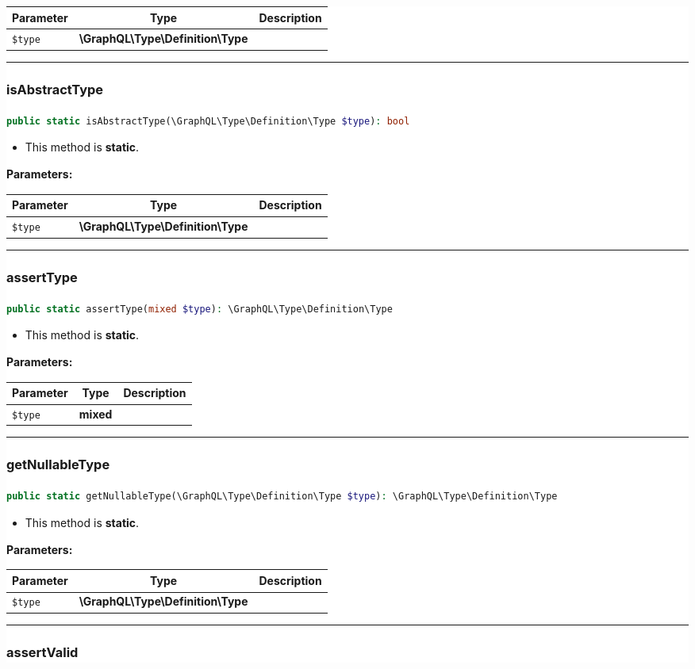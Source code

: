 | Parameter | Type | Description |
|-----------|------|-------------|
| `$type` | **\GraphQL\Type\Definition\Type** |  |

***

### isAbstractType

```php
public static isAbstractType(\GraphQL\Type\Definition\Type $type): bool
```

* This method is **static**.

**Parameters:**

| Parameter | Type | Description |
|-----------|------|-------------|
| `$type` | **\GraphQL\Type\Definition\Type** |  |

***

### assertType

```php
public static assertType(mixed $type): \GraphQL\Type\Definition\Type
```

* This method is **static**.

**Parameters:**

| Parameter | Type | Description |
|-----------|------|-------------|
| `$type` | **mixed** |  |

***

### getNullableType

```php
public static getNullableType(\GraphQL\Type\Definition\Type $type): \GraphQL\Type\Definition\Type
```

* This method is **static**.

**Parameters:**

| Parameter | Type | Description |
|-----------|------|-------------|
| `$type` | **\GraphQL\Type\Definition\Type** |  |

***

### assertValid
